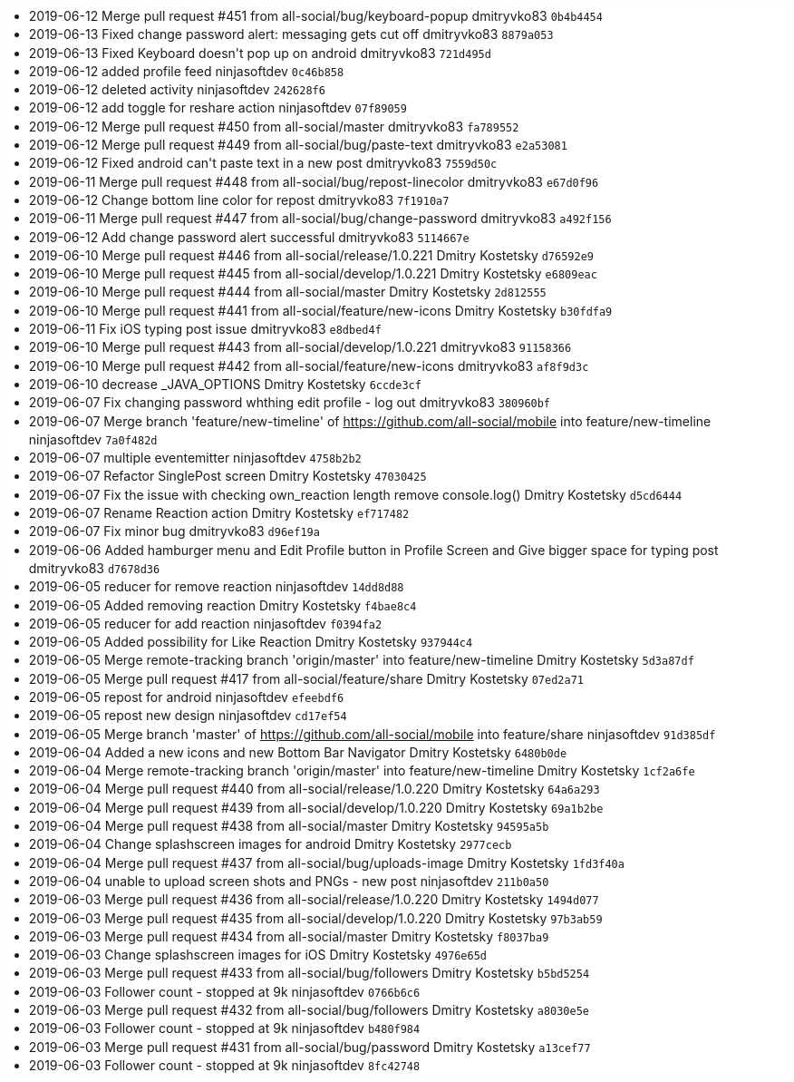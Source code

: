 -   2019-06-12 Merge pull request #451 from all-social/bug/keyboard-popup dmitryvko83 `0b4b4454`
-   2019-06-13 Fixed change password alert: messaging gets cut off dmitryvko83 `8879a053`
-   2019-06-13 Fixed Keyboard doesn't pop up on android dmitryvko83 `721d495d`
-   2019-06-12 added profile feed ninjasoftdev `0c46b858`
-   2019-06-12 deleted activity ninjasoftdev `242628f6`
-   2019-06-12 add toggle for reshare action ninjasoftdev `07f89059`
-   2019-06-12 Merge pull request #450 from all-social/master dmitryvko83 `fa789552`
-   2019-06-12 Merge pull request #449 from all-social/bug/paste-text dmitryvko83 `e2a53081`
-   2019-06-12 Fixed android can't paste text in a new post dmitryvko83 `7559d50c`
-   2019-06-11 Merge pull request #448 from all-social/bug/repost-linecolor dmitryvko83 `e67d0f96`
-   2019-06-12 Change bottom line color for repost dmitryvko83 `7f1910a7`
-   2019-06-11 Merge pull request #447 from all-social/bug/change-password dmitryvko83 `a492f156`
-   2019-06-12 Add change password alert successful dmitryvko83 `5114667e`
-   2019-06-10 Merge pull request #446 from all-social/release/1.0.221 Dmitry Kostetsky `d76592e9`
-   2019-06-10 Merge pull request #445 from all-social/develop/1.0.221 Dmitry Kostetsky `e6809eac`
-   2019-06-10 Merge pull request #444 from all-social/master Dmitry Kostetsky `2d812555`
-   2019-06-10 Merge pull request #441 from all-social/feature/new-icons Dmitry Kostetsky `b30fdfa9`
-   2019-06-11 Fix iOS typing post issue dmitryvko83 `e8dbed4f`
-   2019-06-10 Merge pull request #443 from all-social/develop/1.0.221 dmitryvko83 `91158366`
-   2019-06-10 Merge pull request #442 from all-social/feature/new-icons dmitryvko83 `af8f9d3c`
-   2019-06-10 decrease \_JAVA_OPTIONS Dmitry Kostetsky `6ccde3cf`
-   2019-06-07 Fix changing password whthing edit profile - log out dmitryvko83 `380960bf`
-   2019-06-07 Merge branch 'feature/new-timeline' of https://github.com/all-social/mobile into feature/new-timeline ninjasoftdev `7a0f482d`
-   2019-06-07 multiple eventemitter ninjasoftdev `4758b2b2`
-   2019-06-07 Refactor SinglePost screen Dmitry Kostetsky `47030425`
-   2019-06-07 Fix the issue with checking own_reaction length remove console.log() Dmitry Kostetsky `d5cd6444`
-   2019-06-07 Rename Reaction action Dmitry Kostetsky `ef717482`
-   2019-06-07 Fix minor bug dmitryvko83 `d96ef19a`
-   2019-06-06 Added hamburger menu and Edit Profile button in Profile Screen and Give bigger space for typing post dmitryvko83 `d7678d36`
-   2019-06-05 reducer for remove reaction ninjasoftdev `14dd8d88`
-   2019-06-05 Added removing reaction Dmitry Kostetsky `f4bae8c4`
-   2019-06-05 reducer for add reaction ninjasoftdev `f0394fa2`
-   2019-06-05 Added possibility for Like Reaction Dmitry Kostetsky `937944c4`
-   2019-06-05 Merge remote-tracking branch 'origin/master' into feature/new-timeline Dmitry Kostetsky `5d3a87df`
-   2019-06-05 Merge pull request #417 from all-social/feature/share Dmitry Kostetsky `07ed2a71`
-   2019-06-05 repost for android ninjasoftdev `efeebdf6`
-   2019-06-05 repost new design ninjasoftdev `cd17ef54`
-   2019-06-05 Merge branch 'master' of https://github.com/all-social/mobile into feature/share ninjasoftdev `91d385df`
-   2019-06-04 Added a new icons and new Bottom Bar Navigator Dmitry Kostetsky `6480b0de`
-   2019-06-04 Merge remote-tracking branch 'origin/master' into feature/new-timeline Dmitry Kostetsky `1cf2a6fe`
-   2019-06-04 Merge pull request #440 from all-social/release/1.0.220 Dmitry Kostetsky `64a6a293`
-   2019-06-04 Merge pull request #439 from all-social/develop/1.0.220 Dmitry Kostetsky `69a1b2be`
-   2019-06-04 Merge pull request #438 from all-social/master Dmitry Kostetsky `94595a5b`
-   2019-06-04 Change splashscreen images for android Dmitry Kostetsky `2977cecb`
-   2019-06-04 Merge pull request #437 from all-social/bug/uploads-image Dmitry Kostetsky `1fd3f40a`
-   2019-06-04 unable to upload screen shots and PNGs - new post ninjasoftdev `211b0a50`
-   2019-06-03 Merge pull request #436 from all-social/release/1.0.220 Dmitry Kostetsky `1494d077`
-   2019-06-03 Merge pull request #435 from all-social/develop/1.0.220 Dmitry Kostetsky `97b3ab59`
-   2019-06-03 Merge pull request #434 from all-social/master Dmitry Kostetsky `f8037ba9`
-   2019-06-03 Change splashscreen images for iOS Dmitry Kostetsky `4976e65d`
-   2019-06-03 Merge pull request #433 from all-social/bug/followers Dmitry Kostetsky `b5bd5254`
-   2019-06-03 Follower count - stopped at 9k ninjasoftdev `0766b6c6`
-   2019-06-03 Merge pull request #432 from all-social/bug/followers Dmitry Kostetsky `a8030e5e`
-   2019-06-03 Follower count - stopped at 9k ninjasoftdev `b480f984`
-   2019-06-03 Merge pull request #431 from all-social/bug/password Dmitry Kostetsky `a13cef77`
-   2019-06-03 Follower count - stopped at 9k ninjasoftdev `8fc42748`